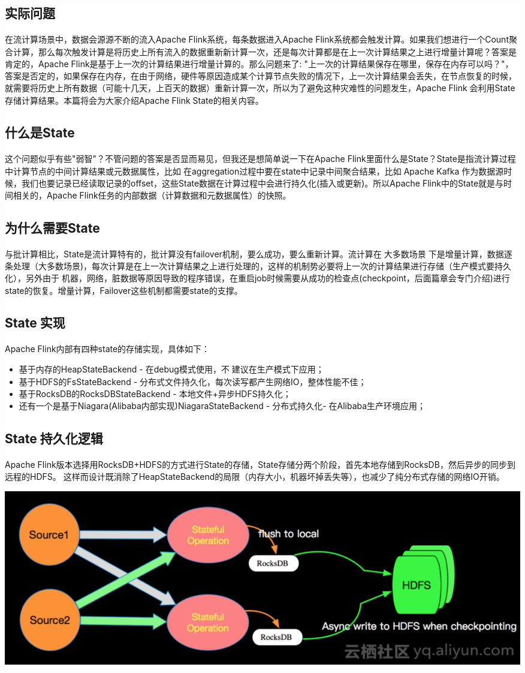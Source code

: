 ## 实际问题

在流计算场景中，数据会源源不断的流入Apache Flink系统，每条数据进入Apache Flink系统都会触发计算。如果我们想进行一个Count聚合计算，那么每次触发计算是将历史上所有流入的数据重新新计算一次，还是每次计算都是在上一次计算结果之上进行增量计算呢？答案是肯定的，Apache Flink是基于上一次的计算结果进行增量计算的。那么问题来了: "上一次的计算结果保存在哪里，保存在内存可以吗？"，答案是否定的，如果保存在内存，在由于网络，硬件等原因造成某个计算节点失败的情况下，上一次计算结果会丢失，在节点恢复的时候，就需要将历史上所有数据（可能十几天，上百天的数据）重新计算一次，所以为了避免这种灾难性的问题发生，Apache Flink 会利用State存储计算结果。本篇将会为大家介绍Apache Flink State的相关内容。

## 什么是State

这个问题似乎有些"弱智"？不管问题的答案是否显而易见，但我还是想简单说一下在Apache Flink里面什么是State？State是指流计算过程中计算节点的中间计算结果或元数据属性，比如 在aggregation过程中要在state中记录中间聚合结果，比如 Apache Kafka 作为数据源时候，我们也要记录已经读取记录的offset，这些State数据在计算过程中会进行持久化(插入或更新)。所以Apache Flink中的State就是与时间相关的，Apache Flink任务的内部数据（计算数据和元数据属性）的快照。

## 为什么需要State


与批计算相比，State是流计算特有的，批计算没有failover机制，要么成功，要么重新计算。流计算在 大多数场景 下是增量计算，数据逐条处理（大多数场景)，每次计算是在上一次计算结果之上进行处理的，这样的机制势必要将上一次的计算结果进行存储（生产模式要持久化），另外由于 机器，网络，脏数据等原因导致的程序错误，在重启job时候需要从成功的检查点(checkpoint，后面篇章会专门介绍)进行state的恢复。增量计算，Failover这些机制都需要state的支撑。

## State 实现

Apache Flink内部有四种state的存储实现，具体如下：

* 基于内存的HeapStateBackend - 在debug模式使用，不 建议在生产模式下应用；
* 基于HDFS的FsStateBackend - 分布式文件持久化，每次读写都产生网络IO，整体性能不佳；
* 基于RocksDB的RocksDBStateBackend - 本地文件+异步HDFS持久化；
* 还有一个是基于Niagara(Alibaba内部实现)NiagaraStateBackend - 分布式持久化- 在Alibaba生产环境应用；

## State 持久化逻辑

Apache Flink版本选择用RocksDB+HDFS的方式进行State的存储，State存储分两个阶段，首先本地存储到RocksDB，然后异步的同步到远程的HDFS。 这样而设计既消除了HeapStateBackend的局限（内存大小，机器坏掉丢失等），也减少了纯分布式存储的网络IO开销。

![c6e2f3f39188c48255c79834ab872c5e](./11AD7C2A-A1DD-4238-8226-AED47EF6F446.png)
